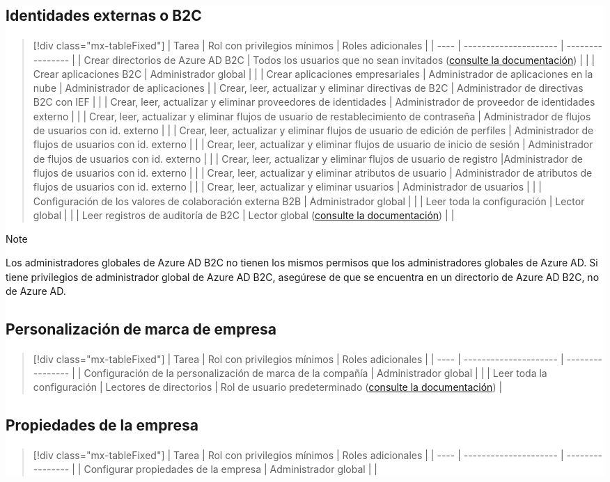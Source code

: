 ## <a name="external-identitiesb2c"></a>Identidades externas o B2C

> [!div class="mx-tableFixed"]
> | Tarea | Rol con privilegios mínimos | Roles adicionales |
> | ---- | --------------------- | ---------------- |
> | Crear directorios de Azure AD B2C | Todos los usuarios que no sean invitados ([consulte la documentación](../fundamentals/users-default-permissions.md)) |  |
> | Crear aplicaciones B2C | Administrador global |  |
> | Crear aplicaciones empresariales | Administrador de aplicaciones en la nube | Administrador de aplicaciones |
> | Crear, leer, actualizar y eliminar directivas de B2C | Administrador de directivas B2C con IEF |  |
> | Crear, leer, actualizar y eliminar proveedores de identidades | Administrador de proveedor de identidades externo |  |
> | Crear, leer, actualizar y eliminar flujos de usuario de restablecimiento de contraseña | Administrador de flujos de usuarios con id. externo |  |
> | Crear, leer, actualizar y eliminar flujos de usuario de edición de perfiles | Administrador de flujos de usuarios con id. externo |  |
> | Crear, leer, actualizar y eliminar flujos de usuario de inicio de sesión | Administrador de flujos de usuarios con id. externo |  |
> | Crear, leer, actualizar y eliminar flujos de usuario de registro |Administrador de flujos de usuarios con id. externo |  |
> | Crear, leer, actualizar y eliminar atributos de usuario | Administrador de atributos de flujos de usuarios con id. externo |  |
> | Crear, leer, actualizar y eliminar usuarios | Administrador de usuarios |  |
> | Configuración de los valores de colaboración externa B2B | Administrador global |  |
> | Leer toda la configuración | Lector global |  |
> | Leer registros de auditoría de B2C | Lector global ([consulte la documentación](../../active-directory-b2c/faq.yml)) |  |

> [!NOTE]
> Los administradores globales de Azure AD B2C no tienen los mismos permisos que los administradores globales de Azure AD. Si tiene privilegios de administrador global de Azure AD B2C, asegúrese de que se encuentra en un directorio de Azure AD B2C, no de Azure AD.

## <a name="company-branding"></a>Personalización de marca de empresa

> [!div class="mx-tableFixed"]
> | Tarea | Rol con privilegios mínimos | Roles adicionales |
> | ---- | --------------------- | ---------------- |
> | Configuración de la personalización de marca de la compañía | Administrador global |  |
> | Leer toda la configuración | Lectores de directorios | Rol de usuario predeterminado ([consulte la documentación](../fundamentals/users-default-permissions.md)) |

## <a name="company-properties"></a>Propiedades de la empresa

> [!div class="mx-tableFixed"]
> | Tarea | Rol con privilegios mínimos | Roles adicionales |
> | ---- | --------------------- | ---------------- |
> | Configurar propiedades de la empresa | Administrador global |  |
